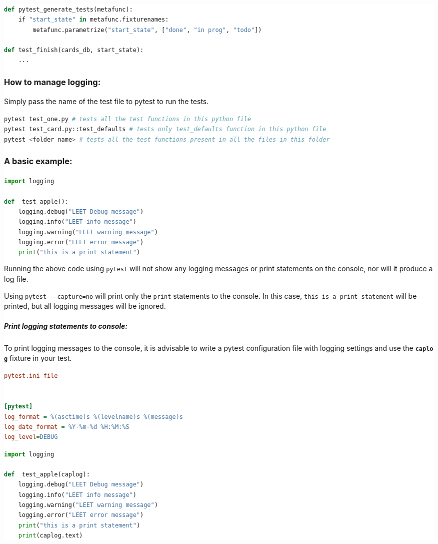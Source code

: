 ```python
def pytest_generate_tests(metafunc):
    if "start_state" in metafunc.fixturenames:
        metafunc.parametrize("start_state", ["done", "in prog", "todo"]) 

def test_finish(cards_db, start_state): 
    ...
```

### How to manage logging:

Simply pass the name of the test file to pytest to run the tests.

```python
pytest test_one.py # tests all the test functions in this python file
pytest test_card.py::test_defaults # tests only test_defaults function in this python file
pytest <folder name> # tests all the test functions present in all the files in this folder
```

### A basic example:

```python
import logging

def  test_apple():
    logging.debug("LEET Debug message")
    logging.info("LEET info message")
    logging.warning("LEET warning message")
    logging.error("LEET error message")
    print("this is a print statement")
```

Running the above code using `pytest` will not show any logging messages or print statements on the console, nor will it produce a log file.

Using `pytest --capture=no` will print only the `print` statements to the console. In this case, `this is a print statement` will be printed, but all logging messages will be ignored.

##### Print logging statements to console:

To print logging messages to the console, it is advisable to write a pytest configuration file with logging settings and use the **`caplog`** fixture in your test.

```ini
pytest.ini file


[pytest]
log_format = %(asctime)s %(levelname)s %(message)s
log_date_format = %Y-%m-%d %H:%M:%S
log_level=DEBUG
```

```python
import logging

def  test_apple(caplog):
    logging.debug("LEET Debug message")
    logging.info("LEET info message")
    logging.warning("LEET warning message")
    logging.error("LEET error message")
    print("this is a print statement")
    print(caplog.text)
```
